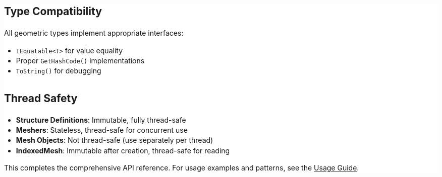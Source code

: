 
## Type Compatibility

All geometric types implement appropriate interfaces:
- `IEquatable<T>` for value equality
- Proper `GetHashCode()` implementations
- `ToString()` for debugging

## Thread Safety

- **Structure Definitions**: Immutable, fully thread-safe
- **Meshers**: Stateless, thread-safe for concurrent use
- **Mesh Objects**: Not thread-safe (use separately per thread)
- **IndexedMesh**: Immutable after creation, thread-safe for reading

This completes the comprehensive API reference. For usage examples and patterns, see the [Usage Guide](usage-guide.md).
